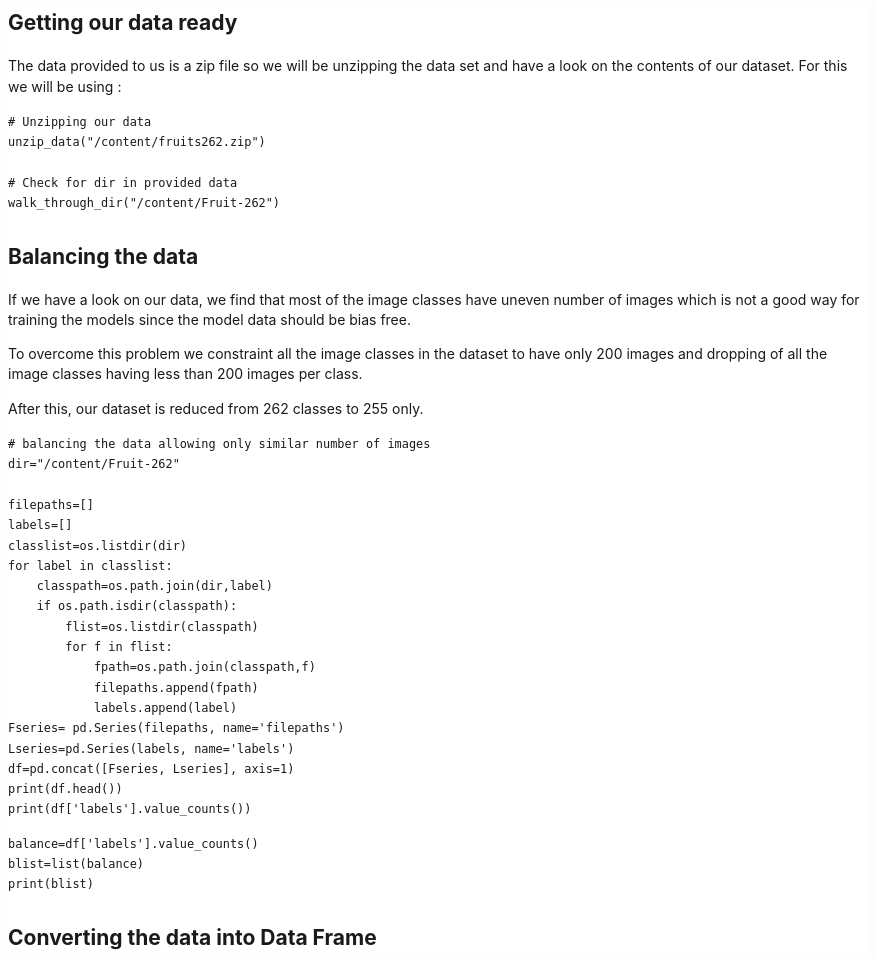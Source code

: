 ## Getting our data ready 

The data provided to us is a zip file so we will be unzipping the data set and have a look on the contents of our dataset. For this we will be using :

```
# Unzipping our data
unzip_data("/content/fruits262.zip")

# Check for dir in provided data
walk_through_dir("/content/Fruit-262")
```

## Balancing the data 

If we have a look on our data, we find that most of the image classes have uneven number of images which is not a good way for training the models since the model data should be bias free.

To overcome this problem we constraint all the image classes in the dataset to have only 200 images and dropping of all the image classes having less than 200 images per class.

After this, our dataset is reduced from 262 classes to 255 only. 

```
# balancing the data allowing only similar number of images
dir="/content/Fruit-262"

filepaths=[]
labels=[]
classlist=os.listdir(dir)
for label in classlist:
    classpath=os.path.join(dir,label)
    if os.path.isdir(classpath):
        flist=os.listdir(classpath)
        for f in flist:
            fpath=os.path.join(classpath,f)
            filepaths.append(fpath)
            labels.append(label)                   
Fseries= pd.Series(filepaths, name='filepaths')
Lseries=pd.Series(labels, name='labels')    
df=pd.concat([Fseries, Lseries], axis=1)
print(df.head())
print(df['labels'].value_counts())
```

```
balance=df['labels'].value_counts()
blist=list(balance)
print(blist)
```

## Converting the data into Data Frame
